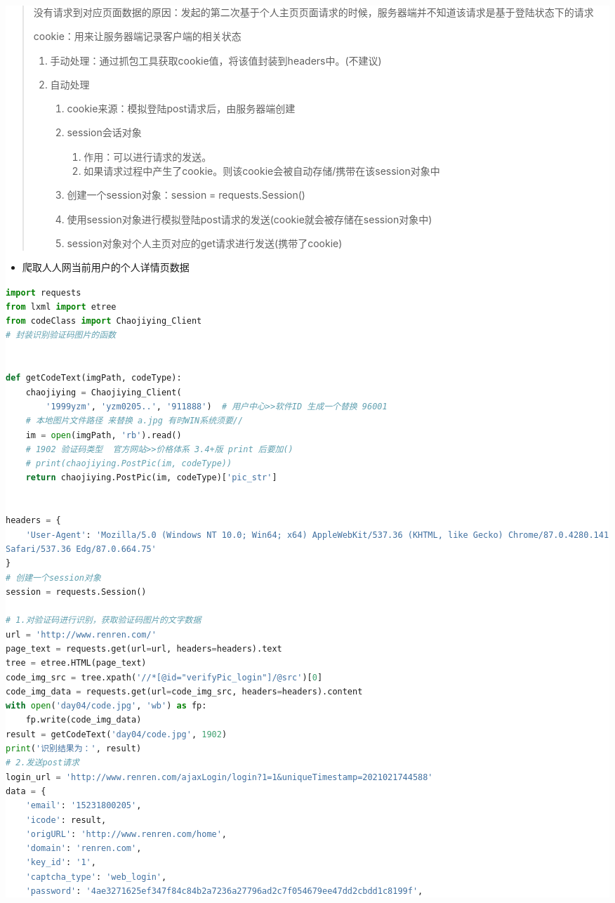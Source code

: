 > 没有请求到对应页面数据的原因：发起的第二次基于个人主页页面请求的时候，服务器端并不知道该请求是基于登陆状态下的请求
>
> cookie：用来让服务器端记录客户端的相关状态
>
> 1. 手动处理：通过抓包工具获取cookie值，将该值封装到headers中。(不建议)
>
> 2. 自动处理
>
>    1. cookie来源：模拟登陆post请求后，由服务器端创建
>    2. session会话对象
>       1. 作用：可以进行请求的发送。
>       2. 如果请求过程中产生了cookie。则该cookie会被自动存储/携带在该session对象中
>
>    
>
>    1. 创建一个session对象：session = requests.Session()
>    2. 使用session对象进行模拟登陆post请求的发送(cookie就会被存储在session对象中)
>    3. session对象对个人主页对应的get请求进行发送(携带了cookie)

+ 爬取人人网当前用户的个人详情页数据

```python
import requests
from lxml import etree
from codeClass import Chaojiying_Client
# 封装识别验证码图片的函数


def getCodeText(imgPath, codeType):
    chaojiying = Chaojiying_Client(
        '1999yzm', 'yzm0205..', '911888')  # 用户中心>>软件ID 生成一个替换 96001
    # 本地图片文件路径 来替换 a.jpg 有时WIN系统须要//
    im = open(imgPath, 'rb').read()
    # 1902 验证码类型  官方网站>>价格体系 3.4+版 print 后要加()
    # print(chaojiying.PostPic(im, codeType))
    return chaojiying.PostPic(im, codeType)['pic_str']


headers = {
    'User-Agent': 'Mozilla/5.0 (Windows NT 10.0; Win64; x64) AppleWebKit/537.36 (KHTML, like Gecko) Chrome/87.0.4280.141 Safari/537.36 Edg/87.0.664.75'
}
# 创建一个session对象
session = requests.Session()

# 1.对验证码进行识别，获取验证码图片的文字数据
url = 'http://www.renren.com/'
page_text = requests.get(url=url, headers=headers).text
tree = etree.HTML(page_text)
code_img_src = tree.xpath('//*[@id="verifyPic_login"]/@src')[0]
code_img_data = requests.get(url=code_img_src, headers=headers).content
with open('day04/code.jpg', 'wb') as fp:
    fp.write(code_img_data)
result = getCodeText('day04/code.jpg', 1902)
print('识别结果为：', result)
# 2.发送post请求
login_url = 'http://www.renren.com/ajaxLogin/login?1=1&uniqueTimestamp=2021021744588'
data = {
    'email': '15231800205',
    'icode': result,
    'origURL': 'http://www.renren.com/home',
    'domain': 'renren.com',
    'key_id': '1',
    'captcha_type': 'web_login',
    'password': '4ae3271625ef347f84c84b2a7236a27796ad2c7f054679ee47dd2cbdd1c8199f',
```